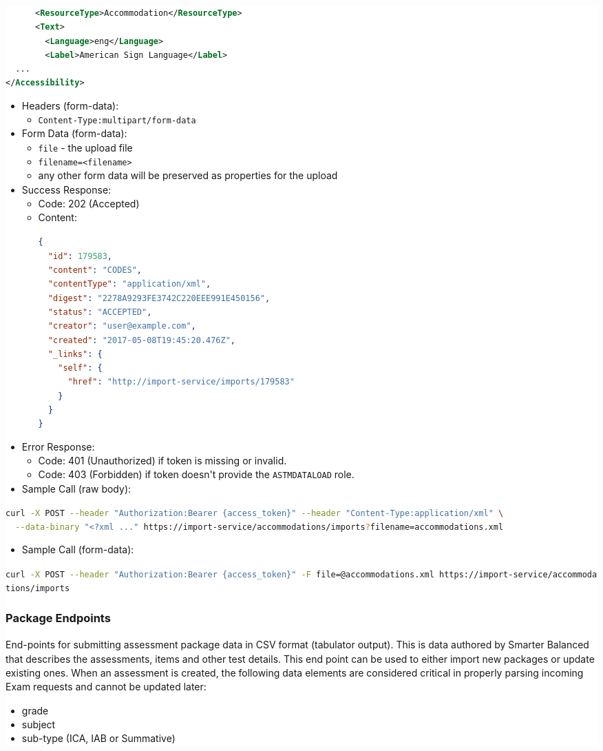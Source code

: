 ```xml
      <ResourceType>Accommodation</ResourceType>
      <Text>
        <Language>eng</Language>
        <Label>American Sign Language</Label>
  ...
</Accessibility>
```
* Headers (form-data):
  * `Content-Type:multipart/form-data`
* Form Data (form-data):
  * `file` - the upload file
  * `filename=<filename>`
  * any other form data will be preserved as properties for the upload
* Success Response:
  * Code: 202 (Accepted)
  * Content:
    ```json
    {
      "id": 179583,
      "content": "CODES",
      "contentType": "application/xml",
      "digest": "2278A9293FE3742C220EEE991E450156",
      "status": "ACCEPTED",
      "creator": "user@example.com",
      "created": "2017-05-08T19:45:20.476Z",
      "_links": {
        "self": {
          "href": "http://import-service/imports/179583"
        }
      }
    }
    ```
* Error Response:
  * Code: 401 (Unauthorized) if token is missing or invalid.
  * Code: 403 (Forbidden) if token doesn't provide the `ASTMDATALOAD` role.
* Sample Call (raw body):
```bash
curl -X POST --header "Authorization:Bearer {access_token}" --header "Content-Type:application/xml" \
  --data-binary "<?xml ..." https://import-service/accommodations/imports?filename=accommodations.xml
```
* Sample Call (form-data):
```bash
curl -X POST --header "Authorization:Bearer {access_token}" -F file=@accommodations.xml https://import-service/accommodations/imports
``` 
        
### Package Endpoints
End-points for submitting assessment package data in CSV format (tabulator output). This is data authored by Smarter Balanced that describes the assessments, items and other test details. This end point can be used to either import new packages or update existing ones. When an assessment is created, the following data elements are considered critical in properly parsing incoming Exam requests and cannot be updated later:
* grade
* subject 
* sub-type (ICA, IAB or Summative)
